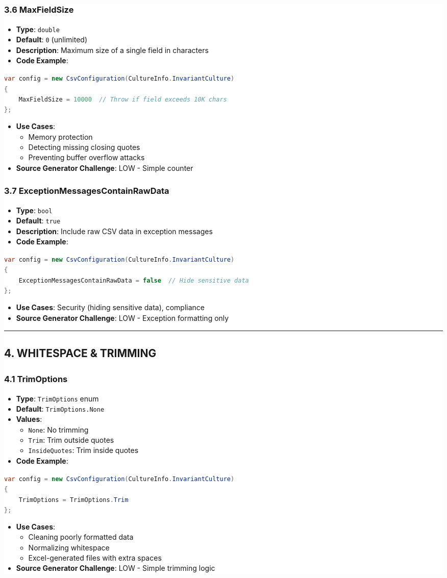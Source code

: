 ### 3.6 MaxFieldSize
- **Type**: `double`
- **Default**: `0` (unlimited)
- **Description**: Maximum size of a single field in characters
- **Code Example**:
```csharp
var config = new CsvConfiguration(CultureInfo.InvariantCulture)
{
    MaxFieldSize = 10000  // Throw if field exceeds 10K chars
};
```
- **Use Cases**:
  - Memory protection
  - Detecting missing closing quotes
  - Preventing buffer overflow attacks
- **Source Generator Challenge**: LOW - Simple counter

### 3.7 ExceptionMessagesContainRawData
- **Type**: `bool`
- **Default**: `true`
- **Description**: Include raw CSV data in exception messages
- **Code Example**:
```csharp
var config = new CsvConfiguration(CultureInfo.InvariantCulture)
{
    ExceptionMessagesContainRawData = false  // Hide sensitive data
};
```
- **Use Cases**: Security (hiding sensitive data), compliance
- **Source Generator Challenge**: LOW - Exception formatting only

---

## 4. WHITESPACE & TRIMMING

### 4.1 TrimOptions
- **Type**: `TrimOptions` enum
- **Default**: `TrimOptions.None`
- **Values**:
  - `None`: No trimming
  - `Trim`: Trim outside quotes
  - `InsideQuotes`: Trim inside quotes
- **Code Example**:
```csharp
var config = new CsvConfiguration(CultureInfo.InvariantCulture)
{
    TrimOptions = TrimOptions.Trim
};
```
- **Use Cases**:
  - Cleaning poorly formatted data
  - Normalizing whitespace
  - Excel-generated files with extra spaces
- **Source Generator Challenge**: LOW - Simple trimming logic
